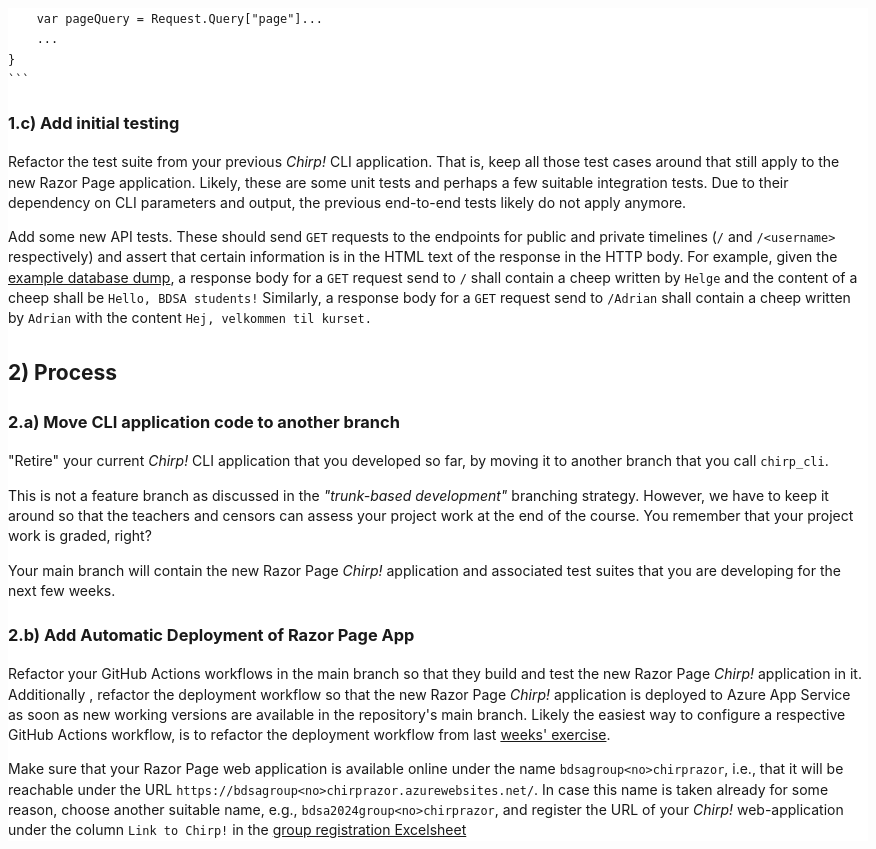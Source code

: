         var pageQuery = Request.Query["page"]...
        ...
    }
    ```


### 1.c) Add initial testing

Refactor the test suite from your previous _Chirp!_ CLI application.
That is, keep all those test cases around that still apply to the new Razor Page application.
Likely, these are some unit tests and perhaps a few suitable integration tests.
Due to their dependency on CLI parameters and output, the previous end-to-end tests likely do not apply anymore.

Add some new API tests.
These should send `GET` requests to the endpoints for public and private timelines (`/` and  `/<username>` respectively) and assert that certain information is in the HTML text of the response in the HTTP body.
For example, given the [example database dump](./data/dump.sql), a response body for a `GET` request send to `/` shall contain a cheep written by `Helge` and the content of a cheep shall be `Hello, BDSA students!`
Similarly, a response body for a `GET` request send to `/Adrian` shall contain a cheep written by `Adrian` with the content `Hej, velkommen til kurset.`


## 2) Process

### 2.a) Move CLI application code to another branch

"Retire" your current _Chirp!_ CLI application that you developed so far, by moving it to another branch that you call `chirp_cli`.

This is not a feature branch as discussed in the _"trunk-based development"_ branching strategy. However, we have to keep it around so that the teachers and censors can assess your project work at the end of the course. You remember that your project work is graded, right?

Your main branch will contain the new Razor Page _Chirp!_ application and associated test suites that you are developing for the next few weeks.

### 2.b) Add Automatic Deployment of Razor Page App

Refactor your GitHub Actions workflows in the main branch so that they build and test the new Razor Page _Chirp!_ application in it.
Additionally , refactor the deployment workflow so that the new Razor Page _Chirp!_ application is deployed to Azure App Service as soon as new working versions are available in the repository's main branch.
Likely the easiest way to configure a respective GitHub Actions workflow, is to refactor the deployment workflow from last [weeks' exercise](../session_04/README_PROJECT.md#2-process).

Make sure that your Razor Page web application is available online under the name `bdsagroup<no>chirprazor`, i.e., that it will be reachable under the URL `https://bdsagroup<no>chirprazor.azurewebsites.net/`.
In case this name is taken already for some reason, choose another suitable name, e.g., `bdsa2024group<no>chirprazor`, and register the URL of your _Chirp!_ web-application under the column `Link to Chirp!` in the [group registration Excelsheet](https://ituniversity.sharepoint.com/:x:/r/sites/2024AnalysisDesignandSoftwareArchitecture/Shared%20Documents/General/Groups.xlsx?d=w6776b670fe464ef09d2d4eb3f1a559b7&csf=1&web=1&e=VcFgPl)
